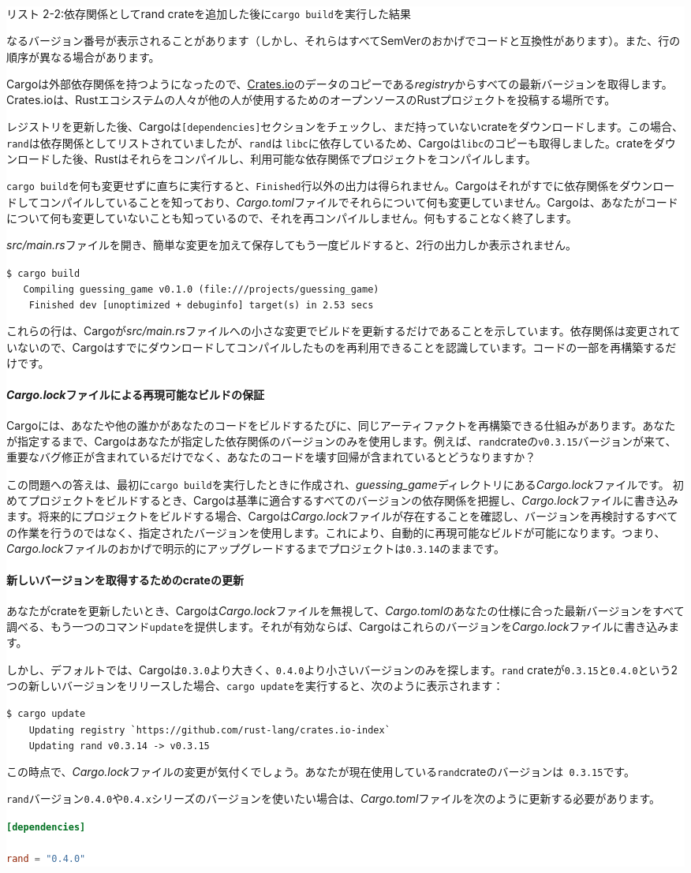 <span class="caption">リスト 2-2:依存関係としてrand crateを追加した後に`cargo build`を実行した結果
</span>

なるバージョン番号が表示されることがあります（しかし、それらはすべてSemVerのおかげでコードと互換性があります）。また、行の順序が異なる場合があります。

Cargoは外部依存関係を持つようになったので、[Crates.io][cratesio]のデータのコピーである*registry*からすべての最新バージョンを取得します。Crates.ioは、Rustエコシステムの人々が他の人が使用するためのオープンソースのRustプロジェクトを投稿する場所です。

[cratesio]: https://crates.io

レジストリを更新した後、Cargoは`[dependencies]`セクションをチェックし、まだ持っていないcrateをダウンロードします。この場合、 `rand`は依存関係としてリストされていましたが、`rand`は `libc`に依存しているため、Cargoは`libc`のコピーも取得しました。crateをダウンロードした後、Rustはそれらをコンパイルし、利用可能な依存関係でプロジェクトをコンパイルします。

`cargo build`を何も変更せずに直ちに実行すると、`Finished`行以外の出力は得られません。Cargoはそれがすでに依存関係をダウンロードしてコンパイルしていることを知っており、*Cargo.toml*ファイルでそれらについて何も変更していません。Cargoは、あなたがコードについて何も変更していないことも知っているので、それを再コンパイルしません。何もすることなく終了します。

*src/main.rs*ファイルを開き、簡単な変更を加えて保存してもう一度ビルドすると、2行の出力しか表示されません。

```text
$ cargo build
   Compiling guessing_game v0.1.0 (file:///projects/guessing_game)
    Finished dev [unoptimized + debuginfo] target(s) in 2.53 secs
```

これらの行は、Cargoが*src/main.rs*ファイルへの小さな変更でビルドを更新するだけであることを示しています。依存関係は変更されていないので、Cargoはすでにダウンロードしてコンパイルしたものを再利用できることを認識しています。コードの一部を再構築するだけです。

#### *Cargo.lock*ファイルによる再現可能なビルドの保証

Cargoには、あなたや他の誰かがあなたのコードをビルドするたびに、同じアーティファクトを再構築できる仕組みがあります。あなたが指定するまで、Cargoはあなたが指定した依存関係のバージョンのみを使用します。例えば、`rand`crateの`v0.3.15`バージョンが来て、重要なバグ修正が含まれているだけでなく、あなたのコードを壊す回帰が含まれているとどうなりますか？

この問題への答えは、最初に`cargo build`を実行したときに作成され、*guessing_game*ディレクトリにある*Cargo.lock*ファイルです。 初めてプロジェクトをビルドするとき、Cargoは基準に適合するすべてのバージョンの依存関係を把握し、*Cargo.lock*ファイルに書き込みます。将来的にプロジェクトをビルドする場合、Cargoは*Cargo.lock*ファイルが存在することを確認し、バージョンを再検討するすべての作業を行うのではなく、指定されたバージョンを使用します。これにより、自動的に再現可能なビルドが可能になります。つまり、*Cargo.lock*ファイルのおかげで明示的にアップグレードするまでプロジェクトは`0.3.14`のままです。

#### 新しいバージョンを取得するためのcrateの更新

あなたがcrateを更新したいとき、Cargoは*Cargo.lock*ファイルを無視して、*Cargo.toml*のあなたの仕様に合った最新バージョンをすべて調べる、もう一つのコマンド`update`を提供します。それが有効ならば、Cargoはこれらのバージョンを*Cargo.lock*ファイルに書き込みます。

しかし、デフォルトでは、Cargoは`0.3.0`より大きく、`0.4.0`より小さいバージョンのみを探します。`rand` crateが`0.3.15`と`0.4.0`という2つの新しいバージョンをリリースした場合、`cargo update`を実行すると、次のように表示されます：

```text
$ cargo update
    Updating registry `https://github.com/rust-lang/crates.io-index`
    Updating rand v0.3.14 -> v0.3.15
```

この時点で、*Cargo.lock*ファイルの変更が気付くでしょう。あなたが現在使用している`rand`crateのバージョンは` 0.3.15`です。

`rand`バージョン`0.4.0`や`0.4.x`シリーズのバージョンを使いたい場合は、*Cargo.toml*ファイルを次のように更新する必要があります。

```toml
[dependencies]

rand = "0.4.0"
```


[prelude]: ../../std/prelude/index.html
[string]: ../../std/string/struct.String.html
[iostdin]: ../../std/io/struct.Stdin.html
[read_line]: ../../std/io/struct.Stdin.html#method.read_line
[ioresult]: ../../std/io/type.Result.html
[result]: ../../std/result/enum.Result.html
[enums]: ch06-00-enums.html
[expect]: ../../std/result/enum.Result.html#method.expect
[randcrate]: https://crates.io/crates/rand
[semver]: http://semver.org
[doccargo]: http://doc.crates.io
[doccratesio]: http://doc.crates.io/crates-io.html
[match]: ch06-02-match.html
[parse]: ../../std/primitive.str.html#method.parse